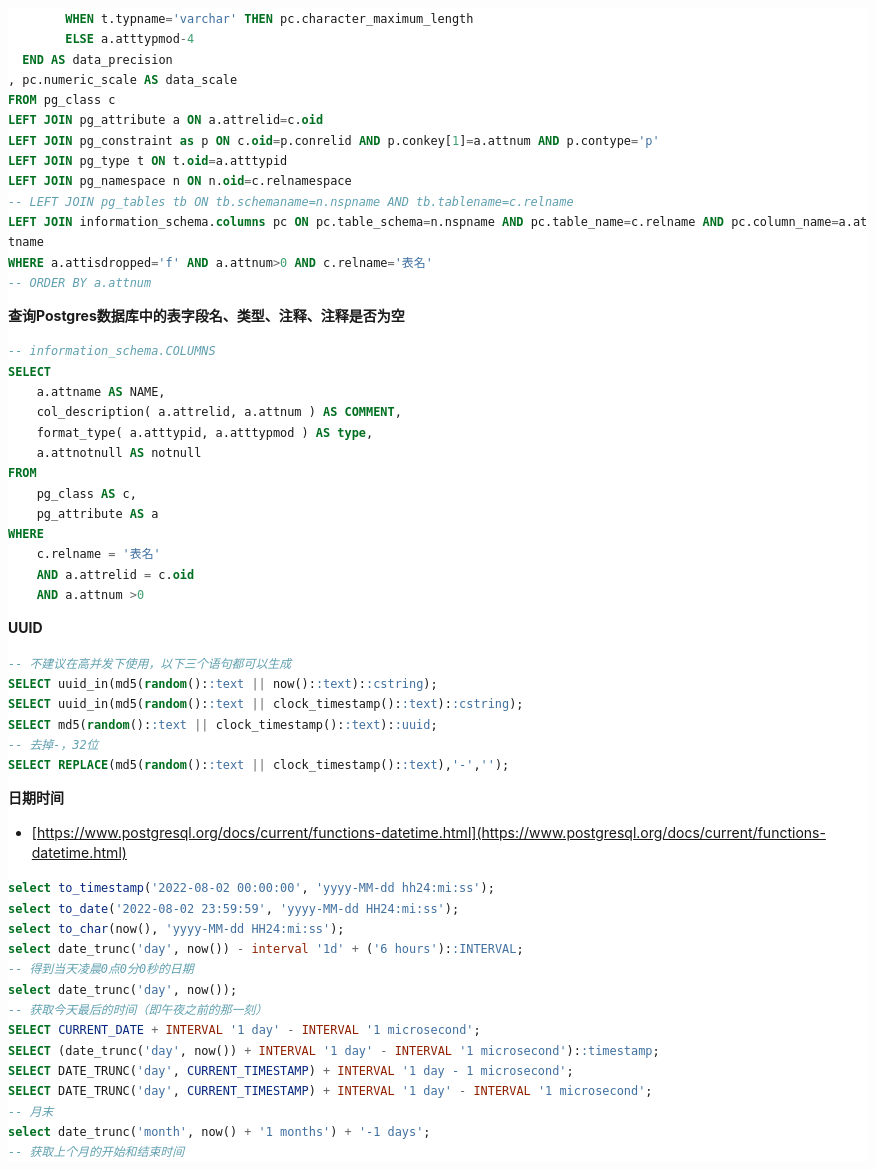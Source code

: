 ```sql
        WHEN t.typname='varchar' THEN pc.character_maximum_length
        ELSE a.atttypmod-4
  END AS data_precision
, pc.numeric_scale AS data_scale
FROM pg_class c
LEFT JOIN pg_attribute a ON a.attrelid=c.oid
LEFT JOIN pg_constraint as p ON c.oid=p.conrelid AND p.conkey[1]=a.attnum AND p.contype='p'
LEFT JOIN pg_type t ON t.oid=a.atttypid
LEFT JOIN pg_namespace n ON n.oid=c.relnamespace
-- LEFT JOIN pg_tables tb ON tb.schemaname=n.nspname AND tb.tablename=c.relname
LEFT JOIN information_schema.columns pc ON pc.table_schema=n.nspname AND pc.table_name=c.relname AND pc.column_name=a.attname
WHERE a.attisdropped='f' AND a.attnum>0 AND c.relname='表名'
-- ORDER BY a.attnum
```



**查询Postgres数据库中的表字段名、类型、注释、注释是否为空**

```sql
-- information_schema.COLUMNS
SELECT
	a.attname AS NAME,
	col_description( a.attrelid, a.attnum ) AS COMMENT,
	format_type( a.atttypid, a.atttypmod ) AS type,
	a.attnotnull AS notnull
FROM
	pg_class AS c,
	pg_attribute AS a
WHERE
	c.relname = '表名'
	AND a.attrelid = c.oid
	AND a.attnum >0
```


**UUID**

```sql
-- 不建议在高并发下使用，以下三个语句都可以生成
SELECT uuid_in(md5(random()::text || now()::text)::cstring);
SELECT uuid_in(md5(random()::text || clock_timestamp()::text)::cstring);
SELECT md5(random()::text || clock_timestamp()::text)::uuid;
-- 去掉-，32位
SELECT REPLACE(md5(random()::text || clock_timestamp()::text),'-','');
```


**日期时间**

* [https://www.postgresql.org/docs/current/functions-datetime.html](https://www.postgresql.org/docs/current/functions-datetime.html)

```sql
select to_timestamp('2022-08-02 00:00:00', 'yyyy-MM-dd hh24:mi:ss');
select to_date('2022-08-02 23:59:59', 'yyyy-MM-dd HH24:mi:ss');
select to_char(now(), 'yyyy-MM-dd HH24:mi:ss');
select date_trunc('day', now()) - interval '1d' + ('6 hours')::INTERVAL;
-- 得到当天凌晨0点0分0秒的日期
select date_trunc('day', now());
-- 获取今天最后的时间（即午夜之前的那一刻）
SELECT CURRENT_DATE + INTERVAL '1 day' - INTERVAL '1 microsecond';
SELECT (date_trunc('day', now()) + INTERVAL '1 day' - INTERVAL '1 microsecond')::timestamp;
SELECT DATE_TRUNC('day', CURRENT_TIMESTAMP) + INTERVAL '1 day - 1 microsecond';
SELECT DATE_TRUNC('day', CURRENT_TIMESTAMP) + INTERVAL '1 day' - INTERVAL '1 microsecond';
-- 月末
select date_trunc('month', now() + '1 months') + '-1 days';
-- 获取上个月的开始和结束时间
```